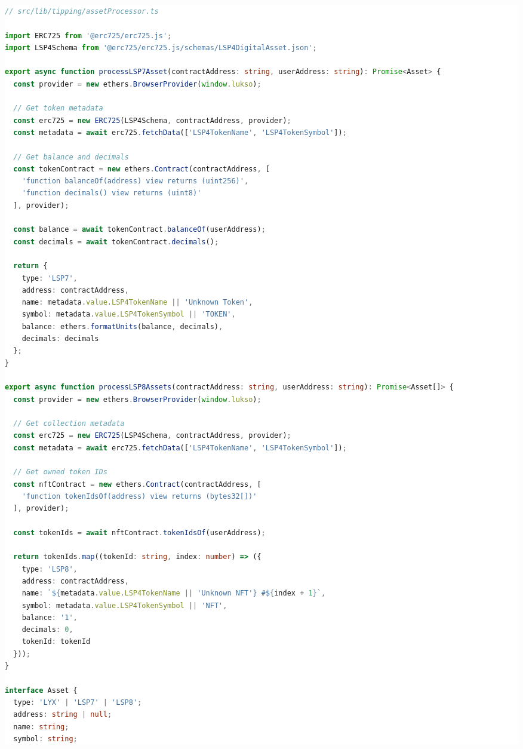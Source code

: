 ```typescript
// src/lib/tipping/assetProcessor.ts

import ERC725 from '@erc725/erc725.js';
import LSP4Schema from '@erc725/erc725.js/schemas/LSP4DigitalAsset.json';

export async function processLSP7Asset(contractAddress: string, userAddress: string): Promise<Asset> {
  const provider = new ethers.BrowserProvider(window.lukso);
  
  // Get token metadata
  const erc725 = new ERC725(LSP4Schema, contractAddress, provider);
  const metadata = await erc725.fetchData(['LSP4TokenName', 'LSP4TokenSymbol']);
  
  // Get balance and decimals
  const tokenContract = new ethers.Contract(contractAddress, [
    'function balanceOf(address) view returns (uint256)',
    'function decimals() view returns (uint8)'
  ], provider);
  
  const balance = await tokenContract.balanceOf(userAddress);
  const decimals = await tokenContract.decimals();
  
  return {
    type: 'LSP7',
    address: contractAddress,
    name: metadata.value.LSP4TokenName || 'Unknown Token',
    symbol: metadata.value.LSP4TokenSymbol || 'TOKEN',
    balance: ethers.formatUnits(balance, decimals),
    decimals: decimals
  };
}

export async function processLSP8Assets(contractAddress: string, userAddress: string): Promise<Asset[]> {
  const provider = new ethers.BrowserProvider(window.lukso);
  
  // Get collection metadata
  const erc725 = new ERC725(LSP4Schema, contractAddress, provider);
  const metadata = await erc725.fetchData(['LSP4TokenName', 'LSP4TokenSymbol']);
  
  // Get owned token IDs
  const nftContract = new ethers.Contract(contractAddress, [
    'function tokenIdsOf(address) view returns (bytes32[])'
  ], provider);
  
  const tokenIds = await nftContract.tokenIdsOf(userAddress);
  
  return tokenIds.map((tokenId: string, index: number) => ({
    type: 'LSP8',
    address: contractAddress,
    name: `${metadata.value.LSP4TokenName || 'Unknown NFT'} #${index + 1}`,
    symbol: metadata.value.LSP4TokenSymbol || 'NFT',
    balance: '1',
    decimals: 0,
    tokenId: tokenId
  }));
}

interface Asset {
  type: 'LYX' | 'LSP7' | 'LSP8';
  address: string | null;
  name: string;
  symbol: string;
```
